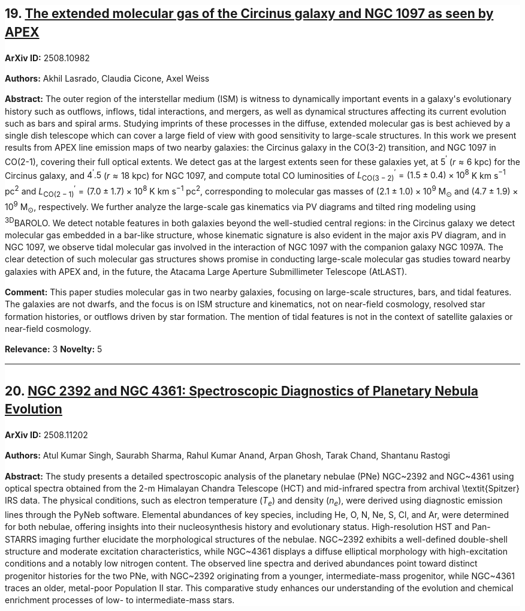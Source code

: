 
## 19. [The extended molecular gas of the Circinus galaxy and NGC 1097 as seen by APEX](https://arxiv.org/abs/2508.10982) <a id="link19"></a>

**ArXiv ID:** 2508.10982

**Authors:** Akhil Lasrado, Claudia Cicone, Axel Weiss

**Abstract:** The outer region of the interstellar medium (ISM) is witness to dynamically important events in a galaxy's evolutionary history such as outflows, inflows, tidal interactions, and mergers, as well as dynamical structures affecting its current evolution such as bars and spiral arms. Studying imprints of these processes in the diffuse, extended molecular gas is best achieved by a single dish telescope which can cover a large field of view with good sensitivity to large-scale structures. In this work we present results from APEX line emission maps of two nearby galaxies: the Circinus galaxy in the CO(3-2) transition, and NGC 1097 in CO(2-1), covering their full optical extents. We detect gas at the largest extents seen for these galaxies yet, at 5$^{\prime}$ ($r \approx 6$ kpc) for the Circinus galaxy, and $4^{\prime}.5$ ($r \approx 18$ kpc) for NGC 1097, and compute total CO luminosities of $L^{\prime}_{\mathrm{CO(3-2)}} = (1.5\pm0.4)\times10^{8}$ K km s$^{-1}$ pc$^{2}$ and $L^{\prime}_{\mathrm{CO(2-1)}} = (7.0\pm1.7)\times10^{8}$ K km s$^{-1}$ pc$^{2}$, corresponding to molecular gas masses of $(2.1\pm1.0)\times10^{9}$ M$_{\odot}$ and $(4.7\pm1.9)\times10^{9}$ M$_{\odot}$, respectively. We further analyze the large-scale gas kinematics via PV diagrams and tilted ring modeling using $^{\mathrm{3D}}$BAROLO. We detect notable features in both galaxies beyond the well-studied central regions: in the Circinus galaxy we detect molecular gas embedded in a bar-like structure, whose kinematic signature is also evident in the major axis PV diagram, and in NGC 1097, we observe tidal molecular gas involved in the interaction of NGC 1097 with the companion galaxy NGC 1097A. The clear detection of such molecular gas structures shows promise in conducting large-scale molecular gas studies toward nearby galaxies with APEX and, in the future, the Atacama Large Aperture Submillimeter Telescope (AtLAST).

**Comment:** This paper studies molecular gas in two nearby galaxies, focusing on large-scale structures, bars, and tidal features. The galaxies are not dwarfs, and the focus is on ISM structure and kinematics, not on near-field cosmology, resolved star formation histories, or outflows driven by star formation. The mention of tidal features is not in the context of satellite galaxies or near-field cosmology.

**Relevance:** 3
**Novelty:** 5

---

## 20. [NGC 2392 and NGC 4361: Spectroscopic Diagnostics of Planetary Nebula Evolution](https://arxiv.org/abs/2508.11202) <a id="link20"></a>

**ArXiv ID:** 2508.11202

**Authors:** Atul Kumar Singh, Saurabh Sharma, Rahul Kumar Anand, Arpan Ghosh, Tarak Chand, Shantanu Rastogi

**Abstract:** The study presents a detailed spectroscopic analysis of the planetary nebulae (PNe) NGC~2392 and NGC~4361 using optical spectra obtained from the 2-m Himalayan Chandra Telescope (HCT) and mid-infrared spectra from archival \textit{Spitzer} IRS data. The physical conditions, such as electron temperature ($T_e$) and density ($n_e$), were derived using diagnostic emission lines through the PyNeb software. Elemental abundances of key species, including He, O, N, Ne, S, Cl, and Ar, were determined for both nebulae, offering insights into their nucleosynthesis history and evolutionary status. High-resolution HST and Pan-STARRS imaging further elucidate the morphological structures of the nebulae. NGC~2392 exhibits a well-defined double-shell structure and moderate excitation characteristics, while NGC~4361 displays a diffuse elliptical morphology with high-excitation conditions and a notably low nitrogen content. The observed line spectra and derived abundances point toward distinct progenitor histories for the two PNe, with NGC~2392 originating from a younger, intermediate-mass progenitor, while NGC~4361 traces an older, metal-poor Population II star. This comparative study enhances our understanding of the evolution and chemical enrichment processes of low- to intermediate-mass stars.
